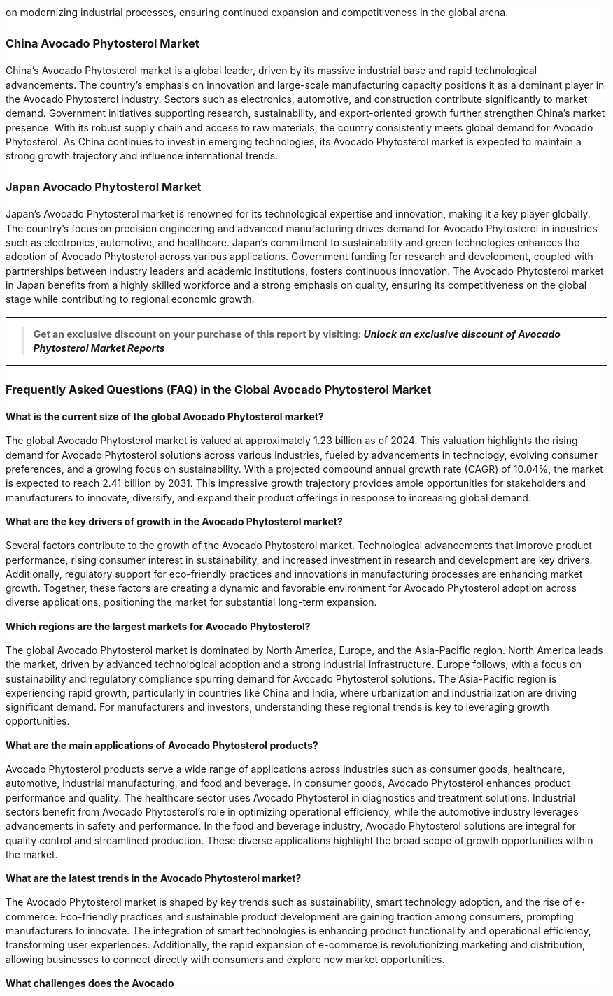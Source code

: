 on modernizing industrial processes, ensuring continued expansion and competitiveness in the global arena.</p><h3>China Avocado Phytosterol Market</h3><p>China&rsquo;s Avocado Phytosterol market is a global leader, driven by its massive industrial base and rapid technological advancements. The country&rsquo;s emphasis on innovation and large-scale manufacturing capacity positions it as a dominant player in the Avocado Phytosterol industry. Sectors such as electronics, automotive, and construction contribute significantly to market demand. Government initiatives supporting research, sustainability, and export-oriented growth further strengthen China&rsquo;s market presence. With its robust supply chain and access to raw materials, the country consistently meets global demand for Avocado Phytosterol. As China continues to invest in emerging technologies, its Avocado Phytosterol market is expected to maintain a strong growth trajectory and influence international trends.</p><h3>Japan Avocado Phytosterol Market</h3><p>Japan&rsquo;s Avocado Phytosterol market is renowned for its technological expertise and innovation, making it a key player globally. The country&rsquo;s focus on precision engineering and advanced manufacturing drives demand for Avocado Phytosterol in industries such as electronics, automotive, and healthcare. Japan&rsquo;s commitment to sustainability and green technologies enhances the adoption of Avocado Phytosterol across various applications. Government funding for research and development, coupled with partnerships between industry leaders and academic institutions, fosters continuous innovation. The Avocado Phytosterol market in Japan benefits from a highly skilled workforce and a strong emphasis on quality, ensuring its competitiveness on the global stage while contributing to regional economic growth.</p><hr /><blockquote><p><strong>Get an exclusive discount on your purchase of this report by visiting: <em><a href="://marketresearchpulse.com/ask-for-discount/110515?utm_source=Github&amp;utm_medium=0114">Unlock an exclusive discount of Avocado Phytosterol Market Reports</a></em>&nbsp;</strong></p></blockquote><hr /><h3>Frequently Asked Questions (FAQ) in the Global Avocado Phytosterol Market</h3><p><strong>What is the current size of the global Avocado Phytosterol market?</strong></p><p>The global Avocado Phytosterol market is valued at approximately 1.23 billion as of 2024. This valuation highlights the rising demand for Avocado Phytosterol solutions across various industries, fueled by advancements in technology, evolving consumer preferences, and a growing focus on sustainability. With a projected compound annual growth rate (CAGR) of 10.04%, the market is expected to reach 2.41 billion by 2031. This impressive growth trajectory provides ample opportunities for stakeholders and manufacturers to innovate, diversify, and expand their product offerings in response to increasing global demand.</p><p><strong>What are the key drivers of growth in the Avocado Phytosterol market?</strong></p><p>Several factors contribute to the growth of the Avocado Phytosterol market. Technological advancements that improve product performance, rising consumer interest in sustainability, and increased investment in research and development are key drivers. Additionally, regulatory support for eco-friendly practices and innovations in manufacturing processes are enhancing market growth. Together, these factors are creating a dynamic and favorable environment for Avocado Phytosterol adoption across diverse applications, positioning the market for substantial long-term expansion.</p><p><strong>Which regions are the largest markets for Avocado Phytosterol?</strong></p><p>The global Avocado Phytosterol market is dominated by North America, Europe, and the Asia-Pacific region. North America leads the market, driven by advanced technological adoption and a strong industrial infrastructure. Europe follows, with a focus on sustainability and regulatory compliance spurring demand for Avocado Phytosterol solutions. The Asia-Pacific region is experiencing rapid growth, particularly in countries like China and India, where urbanization and industrialization are driving significant demand. For manufacturers and investors, understanding these regional trends is key to leveraging growth opportunities.</p><p><strong>What are the main applications of Avocado Phytosterol products?</strong></p><p>Avocado Phytosterol products serve a wide range of applications across industries such as consumer goods, healthcare, automotive, industrial manufacturing, and food and beverage. In consumer goods, Avocado Phytosterol enhances product performance and quality. The healthcare sector uses Avocado Phytosterol in diagnostics and treatment solutions. Industrial sectors benefit from Avocado Phytosterol&rsquo;s role in optimizing operational efficiency, while the automotive industry leverages advancements in safety and performance. In the food and beverage industry, Avocado Phytosterol solutions are integral for quality control and streamlined production. These diverse applications highlight the broad scope of growth opportunities within the market.</p><p><strong>What are the latest trends in the Avocado Phytosterol market?</strong></p><p>The Avocado Phytosterol market is shaped by key trends such as sustainability, smart technology adoption, and the rise of e-commerce. Eco-friendly practices and sustainable product development are gaining traction among consumers, prompting manufacturers to innovate. The integration of smart technologies is enhancing product functionality and operational efficiency, transforming user experiences. Additionally, the rapid expansion of e-commerce is revolutionizing marketing and distribution, allowing businesses to connect directly with consumers and explore new market opportunities.</p><p><strong>What challenges does the Avocado